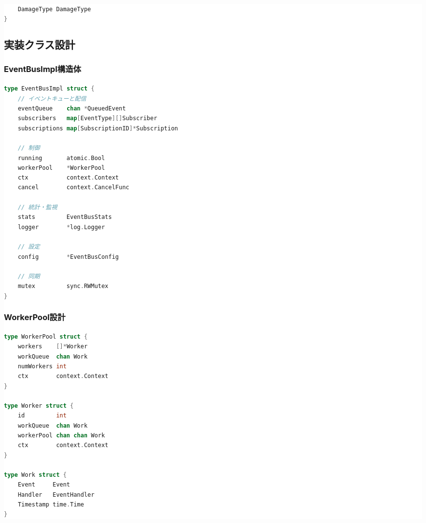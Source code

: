 ```go
    DamageType DamageType
}
```

## 実装クラス設計

### EventBusImpl構造体
```go
type EventBusImpl struct {
    // イベントキューと配信
    eventQueue    chan *QueuedEvent
    subscribers   map[EventType][]Subscriber
    subscriptions map[SubscriptionID]*Subscription
    
    // 制御
    running       atomic.Bool
    workerPool    *WorkerPool
    ctx           context.Context
    cancel        context.CancelFunc
    
    // 統計・監視
    stats         EventBusStats
    logger        *log.Logger
    
    // 設定
    config        *EventBusConfig
    
    // 同期
    mutex         sync.RWMutex
}
```

### WorkerPool設計
```go
type WorkerPool struct {
    workers    []*Worker
    workQueue  chan Work
    numWorkers int
    ctx        context.Context
}

type Worker struct {
    id         int
    workQueue  chan Work
    workerPool chan chan Work
    ctx        context.Context
}

type Work struct {
    Event     Event
    Handler   EventHandler
    Timestamp time.Time
}
```

